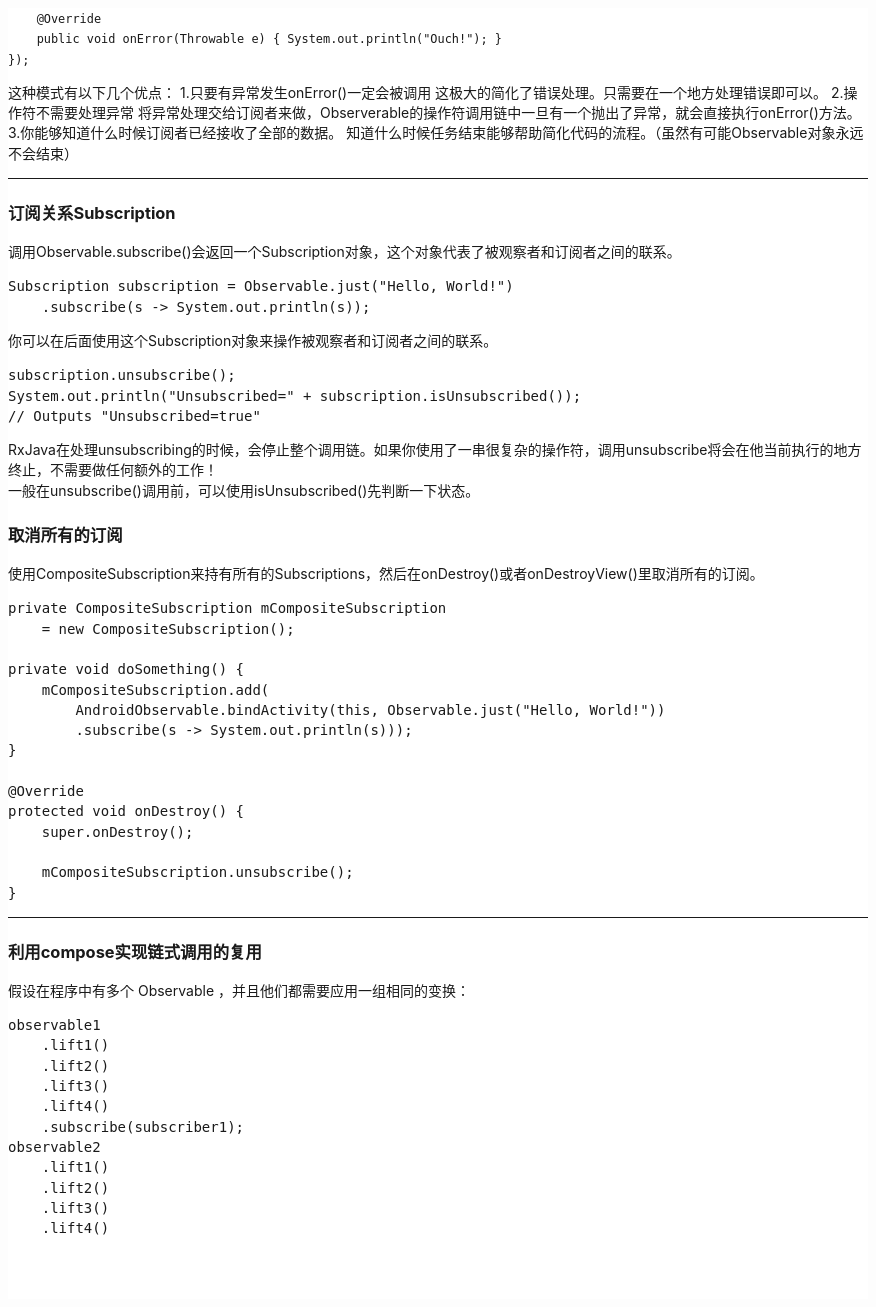         @Override
        public void onError(Throwable e) { System.out.println("Ouch!"); }
    });
</pre>
这种模式有以下几个优点：  
1.只要有异常发生onError()一定会被调用  
这极大的简化了错误处理。只需要在一个地方处理错误即可以。  
2.操作符不需要处理异常  
将异常处理交给订阅者来做，Observerable的操作符调用链中一旦有一个抛出了异常，就会直接执行onError()方法。  
3.你能够知道什么时候订阅者已经接收了全部的数据。  
知道什么时候任务结束能够帮助简化代码的流程。（虽然有可能Observable对象永远不会结束） 

***

### 订阅关系Subscription
调用Observable.subscribe()会返回一个Subscription对象，这个对象代表了被观察者和订阅者之间的联系。  
<pre class="mcode">
Subscription subscription = Observable.just("Hello, World!")
    .subscribe(s -> System.out.println(s));
</pre>
你可以在后面使用这个Subscription对象来操作被观察者和订阅者之间的联系。
<pre class="mcode">
subscription.unsubscribe();
System.out.println("Unsubscribed=" + subscription.isUnsubscribed());
// Outputs "Unsubscribed=true"
</pre>
RxJava在处理unsubscribing的时候，会停止整个调用链。如果你使用了一串很复杂的操作符，调用unsubscribe将会在他当前执行的地方终止，不需要做任何额外的工作！  
一般在unsubscribe()调用前，可以使用isUnsubscribed()先判断一下状态。

### 取消所有的订阅
使用CompositeSubscription来持有所有的Subscriptions，然后在onDestroy()或者onDestroyView()里取消所有的订阅。
<pre class="mcode">
private CompositeSubscription mCompositeSubscription
    = new CompositeSubscription();

private void doSomething() {
    mCompositeSubscription.add(
        AndroidObservable.bindActivity(this, Observable.just("Hello, World!"))
        .subscribe(s -> System.out.println(s)));
}

@Override
protected void onDestroy() {
    super.onDestroy();

    mCompositeSubscription.unsubscribe();
}
</pre>
***

### 利用compose实现链式调用的复用
假设在程序中有多个 Observable ，并且他们都需要应用一组相同的变换：
<pre class="mcode">
observable1
    .lift1()
    .lift2()
    .lift3()
    .lift4()
    .subscribe(subscriber1);
observable2
    .lift1()
    .lift2()
    .lift3()
    .lift4()